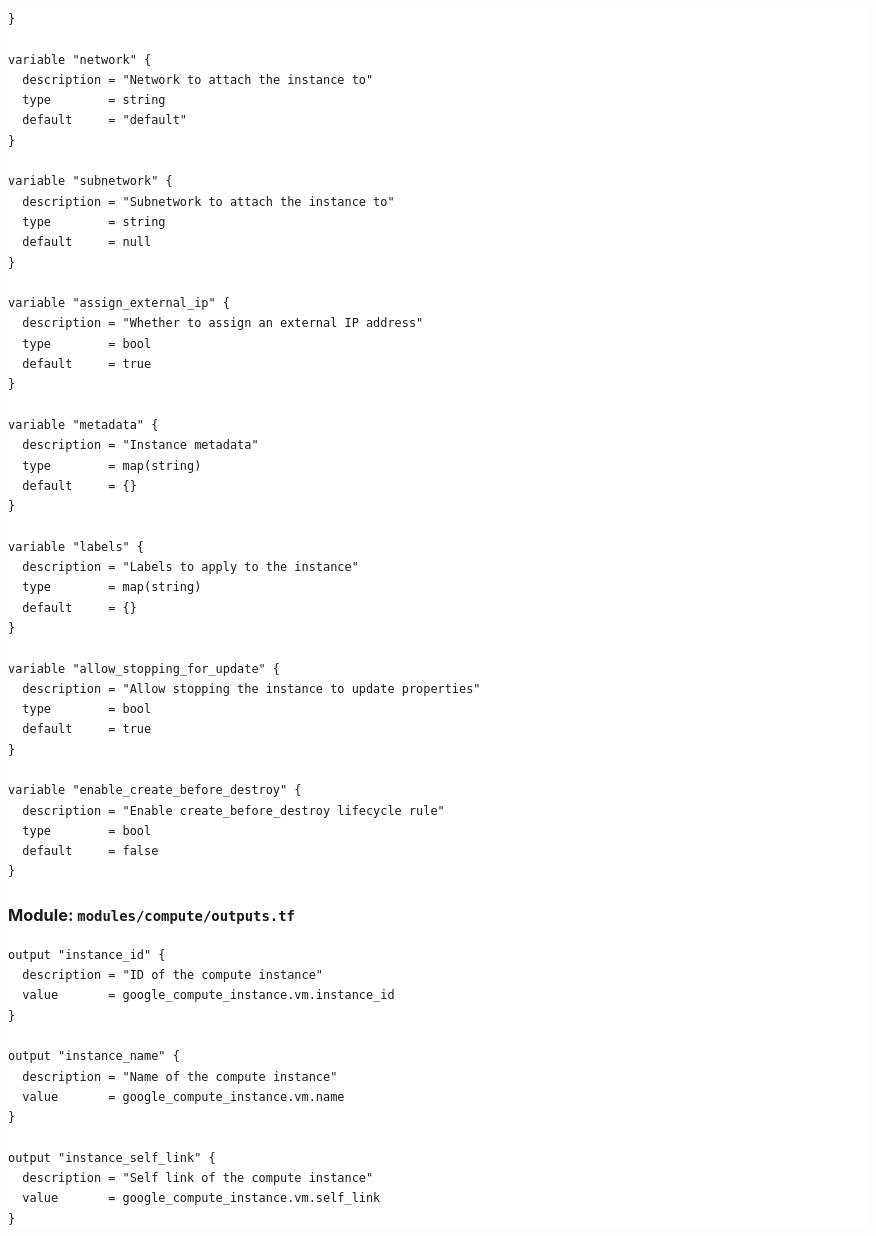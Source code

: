 ```hcl
}

variable "network" {
  description = "Network to attach the instance to"
  type        = string
  default     = "default"
}

variable "subnetwork" {
  description = "Subnetwork to attach the instance to"
  type        = string
  default     = null
}

variable "assign_external_ip" {
  description = "Whether to assign an external IP address"
  type        = bool
  default     = true
}

variable "metadata" {
  description = "Instance metadata"
  type        = map(string)
  default     = {}
}

variable "labels" {
  description = "Labels to apply to the instance"
  type        = map(string)
  default     = {}
}

variable "allow_stopping_for_update" {
  description = "Allow stopping the instance to update properties"
  type        = bool
  default     = true
}

variable "enable_create_before_destroy" {
  description = "Enable create_before_destroy lifecycle rule"
  type        = bool
  default     = false
}
```

### Module: `modules/compute/outputs.tf`

```hcl
output "instance_id" {
  description = "ID of the compute instance"
  value       = google_compute_instance.vm.instance_id
}

output "instance_name" {
  description = "Name of the compute instance"
  value       = google_compute_instance.vm.name
}

output "instance_self_link" {
  description = "Self link of the compute instance"
  value       = google_compute_instance.vm.self_link
}

```